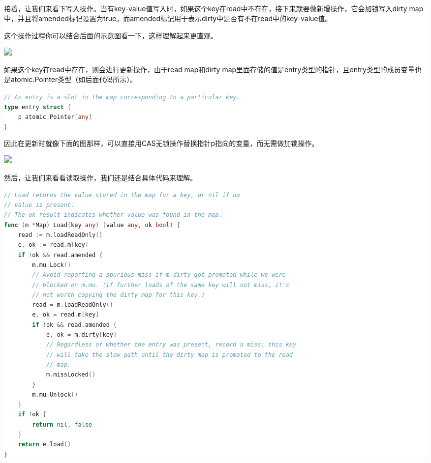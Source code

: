 ```go
```

接着，让我们来看下写入操作。当有key-value值写入时，如果这个key在read中不存在，接下来就要做新增操作，它会加锁写入dirty map中，并且将amended标记设置为true。而amended标记用于表示dirty中是否有不在read中的key-value值。

这个操作过程你可以结合后面的示意图看一下，这样理解起来更直观。

![](https://static001.geekbang.org/resource/image/ey/7d/eyybed76bbdd94d0d86057dd02ab3b7d.jpg?wh=2900x1683)

如果这个key在read中存在，则会进行更新操作，由于read map和dirty map里面存储的值是entry类型的指针，且entry类型的成员变量也是atomic.Pointer类型（如后面代码所示）。

```go
// An entry is a slot in the map corresponding to a particular key.
type entry struct {
    p atomic.Pointer[any]
}

```

因此在更新时就像下面的图那样，可以直接用CAS无锁操作替换指针p指向的变量，而无需做加锁操作。

![](https://static001.geekbang.org/resource/image/28/6b/2818fca6cdc5aeeb89111640a52c616b.jpg?wh=2800x1239)

然后，让我们来看看读取操作，我们还是结合具体代码来理解。

```go
// Load returns the value stored in the map for a key, or nil if no
// value is present.
// The ok result indicates whether value was found in the map.
func (m *Map) Load(key any) (value any, ok bool) {
    read := m.loadReadOnly()
    e, ok := read.m[key]
    if !ok && read.amended {
        m.mu.Lock()
        // Avoid reporting a spurious miss if m.dirty got promoted while we were
        // blocked on m.mu. (If further loads of the same key will not miss, it's
        // not worth copying the dirty map for this key.)
        read = m.loadReadOnly()
        e, ok = read.m[key]
        if !ok && read.amended {
            e, ok = m.dirty[key]
            // Regardless of whether the entry was present, record a miss: this key
            // will take the slow path until the dirty map is promoted to the read
            // map.
            m.missLocked()
        }
        m.mu.Unlock()
    }
    if !ok {
        return nil, false
    }
    return e.load()
}

```
